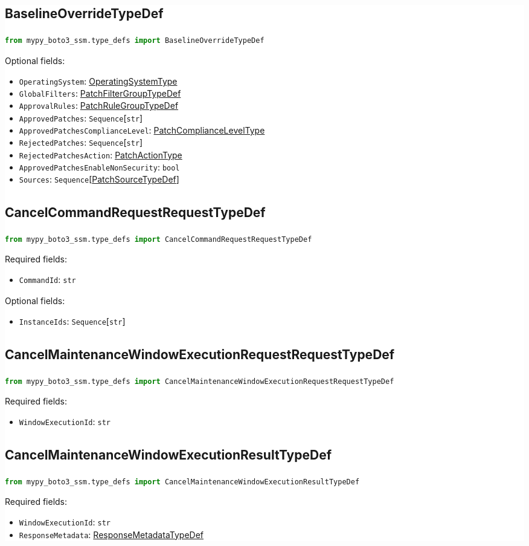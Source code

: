 ## BaselineOverrideTypeDef

```python
from mypy_boto3_ssm.type_defs import BaselineOverrideTypeDef
```

Optional fields:

- `OperatingSystem`: [OperatingSystemType](./literals.md#operatingsystemtype)
- `GlobalFilters`:
  [PatchFilterGroupTypeDef](./type_defs.md#patchfiltergrouptypedef)
- `ApprovalRules`:
  [PatchRuleGroupTypeDef](./type_defs.md#patchrulegrouptypedef)
- `ApprovedPatches`: `Sequence`\[`str`\]
- `ApprovedPatchesComplianceLevel`:
  [PatchComplianceLevelType](./literals.md#patchcomplianceleveltype)
- `RejectedPatches`: `Sequence`\[`str`\]
- `RejectedPatchesAction`: [PatchActionType](./literals.md#patchactiontype)
- `ApprovedPatchesEnableNonSecurity`: `bool`
- `Sources`:
  `Sequence`\[[PatchSourceTypeDef](./type_defs.md#patchsourcetypedef)\]

## CancelCommandRequestRequestTypeDef

```python
from mypy_boto3_ssm.type_defs import CancelCommandRequestRequestTypeDef
```

Required fields:

- `CommandId`: `str`

Optional fields:

- `InstanceIds`: `Sequence`\[`str`\]

## CancelMaintenanceWindowExecutionRequestRequestTypeDef

```python
from mypy_boto3_ssm.type_defs import CancelMaintenanceWindowExecutionRequestRequestTypeDef
```

Required fields:

- `WindowExecutionId`: `str`

## CancelMaintenanceWindowExecutionResultTypeDef

```python
from mypy_boto3_ssm.type_defs import CancelMaintenanceWindowExecutionResultTypeDef
```

Required fields:

- `WindowExecutionId`: `str`
- `ResponseMetadata`:
  [ResponseMetadataTypeDef](./type_defs.md#responsemetadatatypedef)
